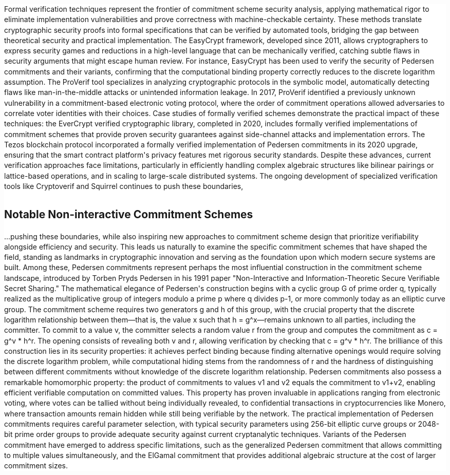 Formal verification techniques represent the frontier of commitment scheme security analysis, applying mathematical rigor to eliminate implementation vulnerabilities and prove correctness with machine-checkable certainty. These methods translate cryptographic security proofs into formal specifications that can be verified by automated tools, bridging the gap between theoretical security and practical implementation. The EasyCrypt framework, developed since 2011, allows cryptographers to express security games and reductions in a high-level language that can be mechanically verified, catching subtle flaws in security arguments that might escape human review. For instance, EasyCrypt has been used to verify the security of Pedersen commitments and their variants, confirming that the computational binding property correctly reduces to the discrete logarithm assumption. The ProVerif tool specializes in analyzing cryptographic protocols in the symbolic model, automatically detecting flaws like man-in-the-middle attacks or unintended information leakage. In 2017, ProVerif identified a previously unknown vulnerability in a commitment-based electronic voting protocol, where the order of commitment operations allowed adversaries to correlate voter identities with their choices. Case studies of formally verified schemes demonstrate the practical impact of these techniques: the EverCrypt verified cryptographic library, completed in 2020, includes formally verified implementations of commitment schemes that provide proven security guarantees against side-channel attacks and implementation errors. The Tezos blockchain protocol incorporated a formally verified implementation of Pedersen commitments in its 2020 upgrade, ensuring that the smart contract platform's privacy features met rigorous security standards. Despite these advances, current verification approaches face limitations, particularly in efficiently handling complex algebraic structures like bilinear pairings or lattice-based operations, and in scaling to large-scale distributed systems. The ongoing development of specialized verification tools like Cryptoverif and Squirrel continues to push these boundaries,

## Notable Non-interactive Commitment Schemes

...pushing these boundaries, while also inspiring new approaches to commitment scheme design that prioritize verifiability alongside efficiency and security. This leads us naturally to examine the specific commitment schemes that have shaped the field, standing as landmarks in cryptographic innovation and serving as the foundation upon which modern secure systems are built. Among these, Pedersen commitments represent perhaps the most influential construction in the commitment scheme landscape, introduced by Torben Pryds Pedersen in his 1991 paper "Non-Interactive and Information-Theoretic Secure Verifiable Secret Sharing." The mathematical elegance of Pedersen's construction begins with a cyclic group G of prime order q, typically realized as the multiplicative group of integers modulo a prime p where q divides p-1, or more commonly today as an elliptic curve group. The commitment scheme requires two generators g and h of this group, with the crucial property that the discrete logarithm relationship between them—that is, the value x such that h = g^x—remains unknown to all parties, including the committer. To commit to a value v, the committer selects a random value r from the group and computes the commitment as c = g^v * h^r. The opening consists of revealing both v and r, allowing verification by checking that c = g^v * h^r. The brilliance of this construction lies in its security properties: it achieves perfect binding because finding alternative openings would require solving the discrete logarithm problem, while computational hiding stems from the randomness of r and the hardness of distinguishing between different commitments without knowledge of the discrete logarithm relationship. Pedersen commitments also possess a remarkable homomorphic property: the product of commitments to values v1 and v2 equals the commitment to v1+v2, enabling efficient verifiable computation on committed values. This property has proven invaluable in applications ranging from electronic voting, where votes can be tallied without being individually revealed, to confidential transactions in cryptocurrencies like Monero, where transaction amounts remain hidden while still being verifiable by the network. The practical implementation of Pedersen commitments requires careful parameter selection, with typical security parameters using 256-bit elliptic curve groups or 2048-bit prime order groups to provide adequate security against current cryptanalytic techniques. Variants of the Pedersen commitment have emerged to address specific limitations, such as the generalized Pedersen commitment that allows committing to multiple values simultaneously, and the ElGamal commitment that provides additional algebraic structure at the cost of larger commitment sizes.

